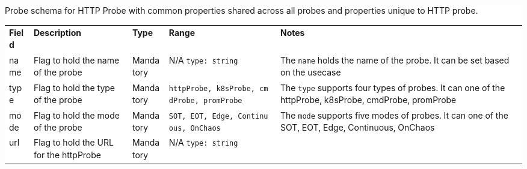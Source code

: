 Probe schema for HTTP Probe with common properties shared across all probes and properties unique to HTTP probe.

<table>
  <tr>
   <td><strong>Field</strong>
   </td>
   <td><strong>Description</strong>
   </td>
   <td><strong>Type</strong>
   </td>
   <td><strong>Range</strong>
   </td>
   <td><strong>Notes</strong>
   </td>
  </tr>
  <tr>
   <td>name
   </td>
   <td>Flag to hold the name of the probe
   </td>
   <td>Mandatory
   </td>
   <td>N/A <code>type: string</code>
   </td>
   <td>The <code>name</code> holds the name of the probe. It can be set based on the usecase
   </td>
  </tr>
  <tr>
   <td>type
   </td>
   <td>Flag to hold the type of the probe
   </td>
   <td>Mandatory
   </td>
   <td><code>httpProbe, k8sProbe, cmdProbe, promProbe</code>
   </td>
   <td>The <code>type</code> supports four types of probes. It can one of the httpProbe, k8sProbe, cmdProbe, promProbe
   </td>
  </tr>
  <tr>
   <td>mode
   </td>
   <td>Flag to hold the mode of the probe
   </td>
   <td>Mandatory
   </td>
   <td><code>SOT, EOT, Edge, Continuous, OnChaos</code>
   </td>
   <td>The <code>mode</code> supports five modes of probes. It can one of the SOT, EOT, Edge, Continuous, OnChaos
   </td>
  </tr>
  <tr>
   <td>url
   </td>
   <td>Flag to hold the URL for the httpProbe
   </td>
   <td>Mandatory
   </td>
   <td>N/A <code>type: string</code>
   </td>